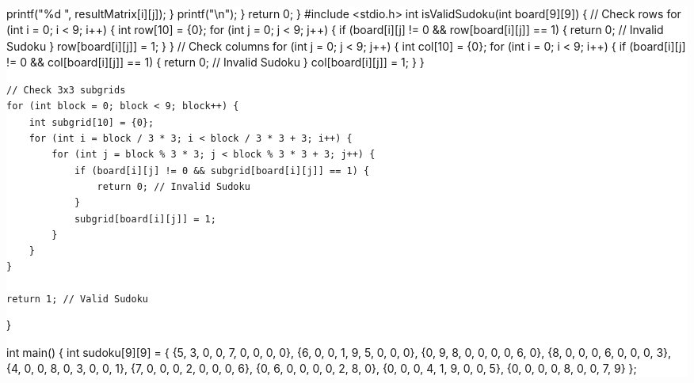 printf("%d ", resultMatrix[i][j]); 
} 
printf("\n"); 
} 
return 0; 
}
#include <stdio.h> 
int isValidSudoku(int board[9][9]) { 
// Check rows 
for (int i = 0; i < 9; i++) { 
int row[10] = {0}; 
for (int j = 0; j < 9; j++) { 
if (board[i][j] != 0 && row[board[i][j]] == 1) { 
return 0; // Invalid Sudoku 
} 
row[board[i][j]] = 1; 
} 
} 
// Check columns 
for (int j = 0; j < 9; j++) { 
int col[10] = {0}; 
for (int i = 0; i < 9; i++) { 
if (board[i][j] != 0 && col[board[i][j]] == 1) { 
return 0; // Invalid Sudoku 
} 
 col[board[i][j]] = 1; 
        } 
    } 
 
    // Check 3x3 subgrids 
    for (int block = 0; block < 9; block++) { 
        int subgrid[10] = {0}; 
        for (int i = block / 3 * 3; i < block / 3 * 3 + 3; i++) { 
            for (int j = block % 3 * 3; j < block % 3 * 3 + 3; j++) { 
                if (board[i][j] != 0 && subgrid[board[i][j]] == 1) { 
                    return 0; // Invalid Sudoku 
                } 
                subgrid[board[i][j]] = 1; 
            } 
        } 
    } 
 
    return 1; // Valid Sudoku 
} 
 
int main() { 
    int sudoku[9][9] = { 
        {5, 3, 0, 0, 7, 0, 0, 0, 0}, 
        {6, 0, 0, 1, 9, 5, 0, 0, 0}, 
        {0, 9, 8, 0, 0, 0, 0, 6, 0}, 
        {8, 0, 0, 0, 6, 0, 0, 0, 3}, 
        {4, 0, 0, 8, 0, 3, 0, 0, 1}, 
        {7, 0, 0, 0, 2, 0, 0, 0, 6}, 
        {0, 6, 0, 0, 0, 0, 2, 8, 0}, 
        {0, 0, 0, 4, 1, 9, 0, 0, 5}, 
        {0, 0, 0, 0, 8, 0, 0, 7, 9} 
    }; 
 
